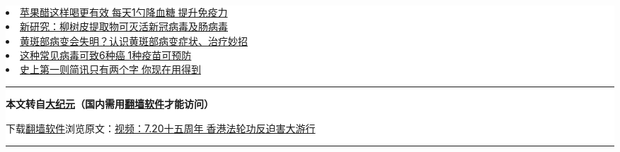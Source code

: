 <li><a href="https://github.com/19920513/djy/blob/master/gb/23/11/22/n14122156.md#1">苹果醋这样喝更有效 每天1勺降血糖 提升免疫力</a></li>
<li><a href="https://github.com/19920513/djy/blob/master/gb/23/11/29/n14126153.md#1">新研究：柳树皮提取物可灭活新冠病毒及肠病毒</a></li>
<li><a href="https://github.com/19920513/djy/blob/master/gb/23/11/1/n14108042.md#1">黄斑部病变会失明？认识黄斑部病变症状、治疗妙招</a></li>
<li><a href="https://github.com/19920513/djy/blob/master/gb/23/12/4/n14129876.md#1">这种常见病毒可致6种癌 1种疫苗可预防</a></li>
<li><a href="https://github.com/19920513/djy/blob/master/gb/23/12/5/n14130166.md#1">史上第一则简讯只有两个字 你现在用得到</a></li>
<hr>
<strong>本文转自<a href="https://www.epochtimes.com">大纪元</a>（国内需用<a href="https://github.com/19920513/www/blob/master/README.md#8">翻墙软件</a>才能访问）</strong><p>下载<a href="https://github.com/19920513/www/blob/master/README.md#8">翻墙软件</a>浏览原文：<a href="https://www.epochtimes.com/gb/14/7/20/n4205101.htm">视频：7.20十五周年 香港法轮功反迫害大游行</a></p><hr>